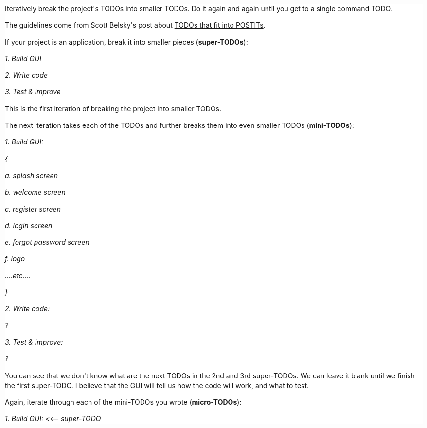   

Iteratively break the project's TODOs into smaller TODOs. Do it again and again until you get to a single command TODO.

The guidelines come from Scott Belsky's post about [TODOs that fit into POSTITs](http://the99percent.com/tips/6945/If-It-Wont-Fit-On-A-Post-It-It-Wont-Fit-In-Your-Day).

  

If your project is an application, break it into smaller pieces (**super-TODOs**):

_1\. Build GUI_

_2\. Write code_

_3\. Test & improve_

  

This is the first iteration of breaking the project into smaller TODOs.

  

The next iteration takes each of the TODOs and further breaks them into even smaller TODOs (**mini-TODOs**):

  

_1\. Build GUI:_

_{_

_a. splash screen_

_b. welcome screen_

_c. register screen_

_d. login screen_

_e. forgot password screen_

_f. logo_

_....etc...._

_}_

_2\. Write code:_

_?_

_3\. Test & Improve:_

_?_

  

You can see that we don't know what are the next TODOs in the 2nd and 3rd super-TODOs. We can leave it blank until we finish the first super-TODO. I believe that the GUI will tell us how the code will work, and what to test.

  

Again, iterate through each of the mini-TODOs you wrote (**micro-TODOs**):

_1\. Build GUI: <<-- super-TODO_
